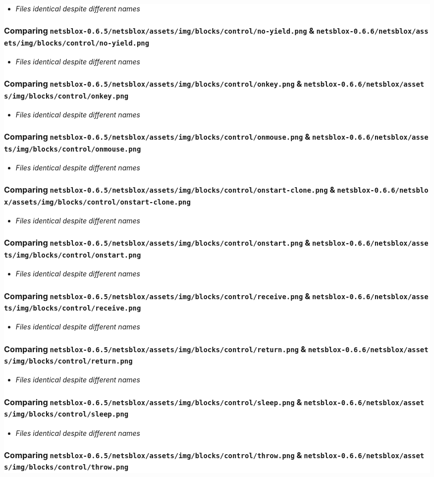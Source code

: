  * *Files identical despite different names*

### Comparing `netsblox-0.6.5/netsblox/assets/img/blocks/control/no-yield.png` & `netsblox-0.6.6/netsblox/assets/img/blocks/control/no-yield.png`

 * *Files identical despite different names*

### Comparing `netsblox-0.6.5/netsblox/assets/img/blocks/control/onkey.png` & `netsblox-0.6.6/netsblox/assets/img/blocks/control/onkey.png`

 * *Files identical despite different names*

### Comparing `netsblox-0.6.5/netsblox/assets/img/blocks/control/onmouse.png` & `netsblox-0.6.6/netsblox/assets/img/blocks/control/onmouse.png`

 * *Files identical despite different names*

### Comparing `netsblox-0.6.5/netsblox/assets/img/blocks/control/onstart-clone.png` & `netsblox-0.6.6/netsblox/assets/img/blocks/control/onstart-clone.png`

 * *Files identical despite different names*

### Comparing `netsblox-0.6.5/netsblox/assets/img/blocks/control/onstart.png` & `netsblox-0.6.6/netsblox/assets/img/blocks/control/onstart.png`

 * *Files identical despite different names*

### Comparing `netsblox-0.6.5/netsblox/assets/img/blocks/control/receive.png` & `netsblox-0.6.6/netsblox/assets/img/blocks/control/receive.png`

 * *Files identical despite different names*

### Comparing `netsblox-0.6.5/netsblox/assets/img/blocks/control/return.png` & `netsblox-0.6.6/netsblox/assets/img/blocks/control/return.png`

 * *Files identical despite different names*

### Comparing `netsblox-0.6.5/netsblox/assets/img/blocks/control/sleep.png` & `netsblox-0.6.6/netsblox/assets/img/blocks/control/sleep.png`

 * *Files identical despite different names*

### Comparing `netsblox-0.6.5/netsblox/assets/img/blocks/control/throw.png` & `netsblox-0.6.6/netsblox/assets/img/blocks/control/throw.png`
